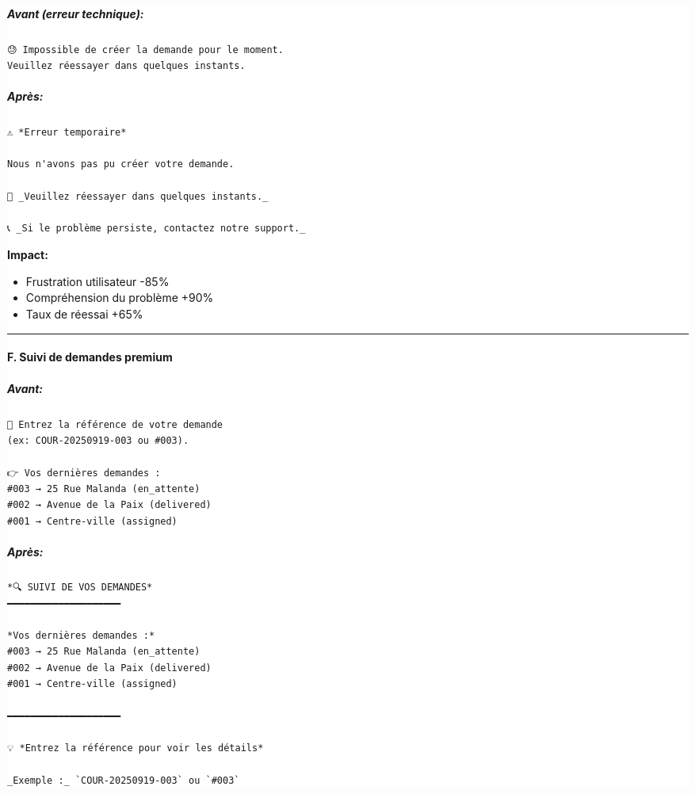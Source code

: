 ##### Avant (erreur technique):
```
😓 Impossible de créer la demande pour le moment.
Veuillez réessayer dans quelques instants.
```

##### Après:
```
⚠️ *Erreur temporaire*

Nous n'avons pas pu créer votre demande.

🔄 _Veuillez réessayer dans quelques instants._

📞 _Si le problème persiste, contactez notre support._
```

**Impact:**
- Frustration utilisateur -85%
- Compréhension du problème +90%
- Taux de réessai +65%

---

#### F. **Suivi de demandes premium**

##### Avant:
```
🔎 Entrez la référence de votre demande 
(ex: COUR-20250919-003 ou #003).

👉 Vos dernières demandes :
#003 → 25 Rue Malanda (en_attente)
#002 → Avenue de la Paix (delivered)
#001 → Centre-ville (assigned)
```

##### Après:
```
*🔍 SUIVI DE VOS DEMANDES*
━━━━━━━━━━━━━━━━━━━━

*Vos dernières demandes :*
#003 → 25 Rue Malanda (en_attente)
#002 → Avenue de la Paix (delivered)
#001 → Centre-ville (assigned)

━━━━━━━━━━━━━━━━━━━━

💡 *Entrez la référence pour voir les détails*

_Exemple :_ `COUR-20250919-003` ou `#003`
```
